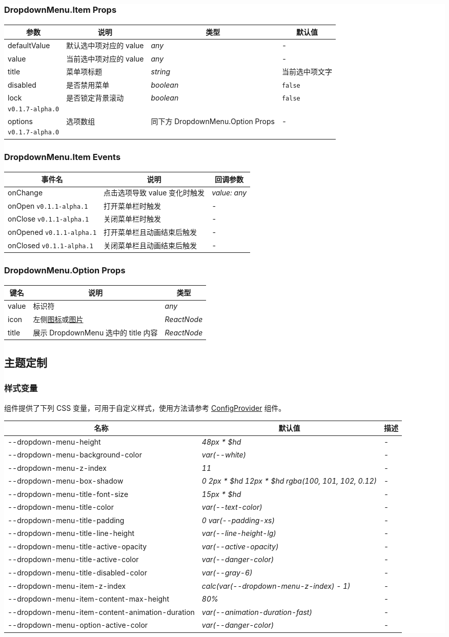 ### DropdownMenu.Item Props

| 参数                         | 说明                   | 类型                             | 默认值         |
| ---------------------------- | ---------------------- | -------------------------------- | -------------- |
| defaultValue                 | 默认选中项对应的 value | _any_                            | -              |
| value                        | 当前选中项对应的 value | _any_                            | -              |
| title                        | 菜单项标题             | _string_                         | 当前选中项文字 |
| disabled                     | 是否禁用菜单           | _boolean_                        | `false`        |
| lock <br>`v0.1.7-alpha.0`    | 是否锁定背景滚动       | _boolean_                        | `false`        |
| options <br>`v0.1.7-alpha.0` | 选项数组               | 同下方 DropdownMenu.Option Props | -              |

### DropdownMenu.Item Events

| 事件名                    | 说明                          | 回调参数     |
| ------------------------- | ----------------------------- | ------------ |
| onChange                  | 点击选项导致 value 变化时触发 | _value: any_ |
| onOpen `v0.1.1-alpha.1`   | 打开菜单栏时触发              | -            |
| onClose `v0.1.1-alpha.1`  | 关闭菜单栏时触发              | -            |
| onOpened `v0.1.1-alpha.1` | 打开菜单栏且动画结束后触发    | -            |
| onClosed `v0.1.1-alpha.1` | 关闭菜单栏且动画结束后触发    | -            |

### DropdownMenu.Option Props

| 键名  | 说明                                                    | 类型        |
| ----- | ------------------------------------------------------- | ----------- |
| value | 标识符                                                  | _any_       |
| icon  | 左侧[图标](/components/icon)或[图片](/components/image) | _ReactNode_ |
| title | 展示 DropdownMenu 选中的 title 内容                     | _ReactNode_ |

## 主题定制

### 样式变量

组件提供了下列 CSS 变量，可用于自定义样式，使用方法请参考 [ConfigProvider](/components/config-provider/) 组件。

| 名称                                            | 默认值                                             | 描述 |
| ----------------------------------------------- | -------------------------------------------------- | ---- |
| --dropdown-menu-height                          | _48px \* $hd_                                      | -    |
| --dropdown-menu-background-color                | _var(--white)_                                     | -    |
| --dropdown-menu-z-index                         | _11_                                               | -    |
| --dropdown-menu-box-shadow                      | _0 2px * $hd 12px * $hd rgba(100, 101, 102, 0.12)_ | -    |
| --dropdown-menu-title-font-size                 | _15px \* $hd_                                      | -    |
| --dropdown-menu-title-color                     | _var(--text-color)_                                | -    |
| --dropdown-menu-title-padding                   | _0 var(--padding-xs)_                              | -    |
| --dropdown-menu-title-line-height               | _var(--line-height-lg)_                            | -    |
| --dropdown-menu-title-active-opacity            | _var(--active-opacity)_                            | -    |
| --dropdown-menu-title-active-color              | _var(--danger-color)_                              | -    |
| --dropdown-menu-title-disabled-color            | _var(--gray-6)_                                    | -    |
| --dropdown-menu-item-z-index                    | _calc(var(--dropdown-menu-z-index) - 1)_           | -    |
| --dropdown-menu-item-content-max-height         | _80%_                                              | -    |
| --dropdown-menu-item-content-animation-duration | _var(--animation-duration-fast)_                   | -    |
| --dropdown-menu-option-active-color             | _var(--danger-color)_                              | -    |
